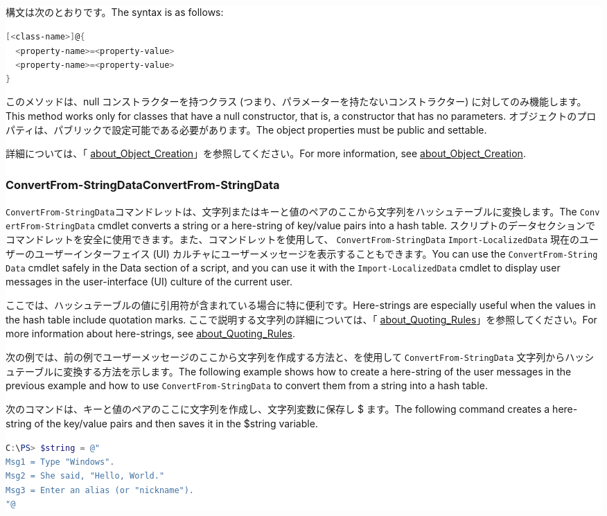<span data-ttu-id="a2b6e-199">構文は次のとおりです。</span><span class="sxs-lookup"><span data-stu-id="a2b6e-199">The syntax is as follows:</span></span>

```powershell
[<class-name>]@{
  <property-name>=<property-value>
  <property-name>=<property-value>
}
```

<span data-ttu-id="a2b6e-200">このメソッドは、null コンストラクターを持つクラス (つまり、パラメーターを持たないコンストラクター) に対してのみ機能します。</span><span class="sxs-lookup"><span data-stu-id="a2b6e-200">This method works only for classes that have a null constructor, that is, a constructor that has no parameters.</span></span> <span data-ttu-id="a2b6e-201">オブジェクトのプロパティは、パブリックで設定可能である必要があります。</span><span class="sxs-lookup"><span data-stu-id="a2b6e-201">The object properties must be public and settable.</span></span>

<span data-ttu-id="a2b6e-202">詳細については、「 [about_Object_Creation](about_Object_Creation.md)」を参照してください。</span><span class="sxs-lookup"><span data-stu-id="a2b6e-202">For more information, see [about_Object_Creation](about_Object_Creation.md).</span></span>

### <a name="convertfrom-stringdata"></a><span data-ttu-id="a2b6e-203">ConvertFrom-StringData</span><span class="sxs-lookup"><span data-stu-id="a2b6e-203">ConvertFrom-StringData</span></span>

<span data-ttu-id="a2b6e-204">`ConvertFrom-StringData`コマンドレットは、文字列またはキーと値のペアのここから文字列をハッシュテーブルに変換します。</span><span class="sxs-lookup"><span data-stu-id="a2b6e-204">The `ConvertFrom-StringData` cmdlet converts a string or a here-string of key/value pairs into a hash table.</span></span> <span data-ttu-id="a2b6e-205">スクリプトのデータセクションでコマンドレットを安全に使用できます。また、コマンドレットを使用して、 `ConvertFrom-StringData` `Import-LocalizedData` 現在のユーザーのユーザーインターフェイス (UI) カルチャにユーザーメッセージを表示することもできます。</span><span class="sxs-lookup"><span data-stu-id="a2b6e-205">You can use the `ConvertFrom-StringData` cmdlet safely in the Data section of a script, and you can use it with the `Import-LocalizedData` cmdlet to display user messages in the user-interface (UI) culture of the current user.</span></span>

<span data-ttu-id="a2b6e-206">ここでは、ハッシュテーブルの値に引用符が含まれている場合に特に便利です。</span><span class="sxs-lookup"><span data-stu-id="a2b6e-206">Here-strings are especially useful when the values in the hash table include quotation marks.</span></span> <span data-ttu-id="a2b6e-207">ここで説明する文字列の詳細については、「 [about_Quoting_Rules](about_Quoting_Rules.md)」を参照してください。</span><span class="sxs-lookup"><span data-stu-id="a2b6e-207">For more information about here-strings, see [about_Quoting_Rules](about_Quoting_Rules.md).</span></span>

<span data-ttu-id="a2b6e-208">次の例では、前の例でユーザーメッセージのここから文字列を作成する方法と、を使用して `ConvertFrom-StringData` 文字列からハッシュテーブルに変換する方法を示します。</span><span class="sxs-lookup"><span data-stu-id="a2b6e-208">The following example shows how to create a here-string of the user messages in the previous example and how to use `ConvertFrom-StringData` to convert them from a string into a hash table.</span></span>

<span data-ttu-id="a2b6e-209">次のコマンドは、キーと値のペアのここに文字列を作成し、文字列変数に保存し \$ ます。</span><span class="sxs-lookup"><span data-stu-id="a2b6e-209">The following command creates a here-string of the key/value pairs and then saves it in the \$string variable.</span></span>

```powershell
C:\PS> $string = @"
Msg1 = Type "Windows".
Msg2 = She said, "Hello, World."
Msg3 = Enter an alias (or "nickname").
"@
```
